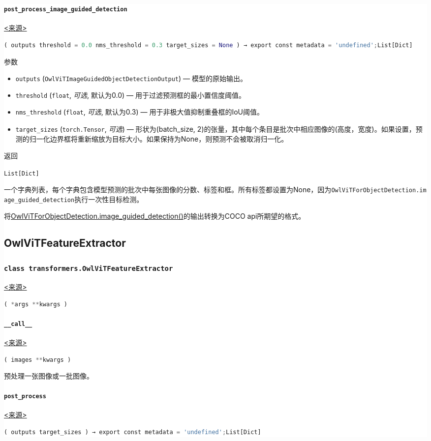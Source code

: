 #### `post_process_image_guided_detection`

[<来源>](https://github.com/huggingface/transformers/blob/v4.37.2/src/transformers/models/owlvit/image_processing_owlvit.py#L515)

```py
( outputs threshold = 0.0 nms_threshold = 0.3 target_sizes = None ) → export const metadata = 'undefined';List[Dict]
```

参数

+   `outputs` (`OwlViTImageGuidedObjectDetectionOutput`) — 模型的原始输出。

+   `threshold` (`float`, *可选*, 默认为0.0) — 用于过滤预测框的最小置信度阈值。

+   `nms_threshold` (`float`, *可选*, 默认为0.3) — 用于非极大值抑制重叠框的IoU阈值。

+   `target_sizes` (`torch.Tensor`, *可选*) — 形状为(batch_size, 2)的张量，其中每个条目是批次中相应图像的(高度，宽度)。如果设置，预测的归一化边界框将重新缩放为目标大小。如果保持为None，则预测不会被取消归一化。

返回

`List[Dict]`

一个字典列表，每个字典包含模型预测的批次中每张图像的分数、标签和框。所有标签都设置为None，因为`OwlViTForObjectDetection.image_guided_detection`执行一次性目标检测。

将[OwlViTForObjectDetection.image_guided_detection()](/docs/transformers/v4.37.2/en/model_doc/owlvit#transformers.OwlViTForObjectDetection.image_guided_detection)的输出转换为COCO api所期望的格式。

## OwlViTFeatureExtractor

### `class transformers.OwlViTFeatureExtractor`

[<来源>](https://github.com/huggingface/transformers/blob/v4.37.2/src/transformers/models/owlvit/feature_extraction_owlvit.py#L26)

```py
( *args **kwargs )
```

#### `__call__`

[<来源>](https://github.com/huggingface/transformers/blob/v4.37.2/src/transformers/image_processing_utils.py#L550)

```py
( images **kwargs )
```

预处理一张图像或一批图像。

#### `post_process`

[<来源>](https://github.com/huggingface/transformers/blob/v4.37.2/src/transformers/models/owlvit/image_processing_owlvit.py#L413)

```py
( outputs target_sizes ) → export const metadata = 'undefined';List[Dict]
```
